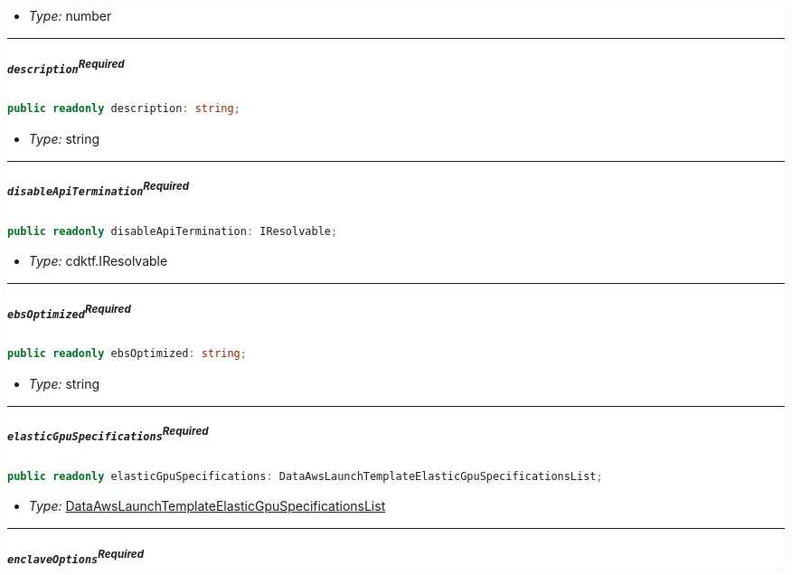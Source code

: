 - *Type:* number

---

##### `description`<sup>Required</sup> <a name="description" id="@cdktf/aws-cdk.dataAwsLaunchTemplate.DataAwsLaunchTemplate.property.description"></a>

```typescript
public readonly description: string;
```

- *Type:* string

---

##### `disableApiTermination`<sup>Required</sup> <a name="disableApiTermination" id="@cdktf/aws-cdk.dataAwsLaunchTemplate.DataAwsLaunchTemplate.property.disableApiTermination"></a>

```typescript
public readonly disableApiTermination: IResolvable;
```

- *Type:* cdktf.IResolvable

---

##### `ebsOptimized`<sup>Required</sup> <a name="ebsOptimized" id="@cdktf/aws-cdk.dataAwsLaunchTemplate.DataAwsLaunchTemplate.property.ebsOptimized"></a>

```typescript
public readonly ebsOptimized: string;
```

- *Type:* string

---

##### `elasticGpuSpecifications`<sup>Required</sup> <a name="elasticGpuSpecifications" id="@cdktf/aws-cdk.dataAwsLaunchTemplate.DataAwsLaunchTemplate.property.elasticGpuSpecifications"></a>

```typescript
public readonly elasticGpuSpecifications: DataAwsLaunchTemplateElasticGpuSpecificationsList;
```

- *Type:* <a href="#@cdktf/aws-cdk.dataAwsLaunchTemplate.DataAwsLaunchTemplateElasticGpuSpecificationsList">DataAwsLaunchTemplateElasticGpuSpecificationsList</a>

---

##### `enclaveOptions`<sup>Required</sup> <a name="enclaveOptions" id="@cdktf/aws-cdk.dataAwsLaunchTemplate.DataAwsLaunchTemplate.property.enclaveOptions"></a>
